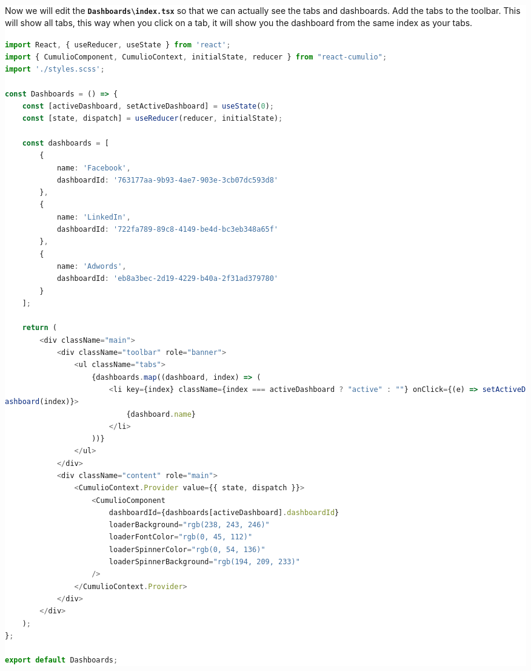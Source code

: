 Now we will edit the **`Dashboards\index.tsx`** so that we can actually see the tabs and dashboards.
Add the tabs to the toolbar. This will show all tabs, this way when you click on a tab, it will show you the dashboard from the same index as your tabs.

```typescript
import React, { useReducer, useState } from 'react';
import { CumulioComponent, CumulioContext, initialState, reducer } from "react-cumulio";
import './styles.scss';

const Dashboards = () => {
    const [activeDashboard, setActiveDashboard] = useState(0);
    const [state, dispatch] = useReducer(reducer, initialState);

    const dashboards = [
        {
            name: 'Facebook',
            dashboardId: '763177aa-9b93-4ae7-903e-3cb07dc593d8'
        },
        {
            name: 'LinkedIn',
            dashboardId: '722fa789-89c8-4149-be4d-bc3eb348a65f'
        },
        {
            name: 'Adwords',
            dashboardId: 'eb8a3bec-2d19-4229-b40a-2f31ad379780'
        }
    ];

    return (
        <div className="main">
            <div className="toolbar" role="banner">
                <ul className="tabs">
                    {dashboards.map((dashboard, index) => (
                        <li key={index} className={index === activeDashboard ? "active" : ""} onClick={(e) => setActiveDashboard(index)}>
                            {dashboard.name}
                        </li>
                    ))}
                </ul>
            </div>
            <div className="content" role="main">
                <CumulioContext.Provider value={{ state, dispatch }}>
                    <CumulioComponent
                        dashboardId={dashboards[activeDashboard].dashboardId}
                        loaderBackground="rgb(238, 243, 246)"
                        loaderFontColor="rgb(0, 45, 112)"
                        loaderSpinnerColor="rgb(0, 54, 136)"
                        loaderSpinnerBackground="rgb(194, 209, 233)"
                    />
                </CumulioContext.Provider>
            </div>
        </div>
    );
};

export default Dashboards;
```
